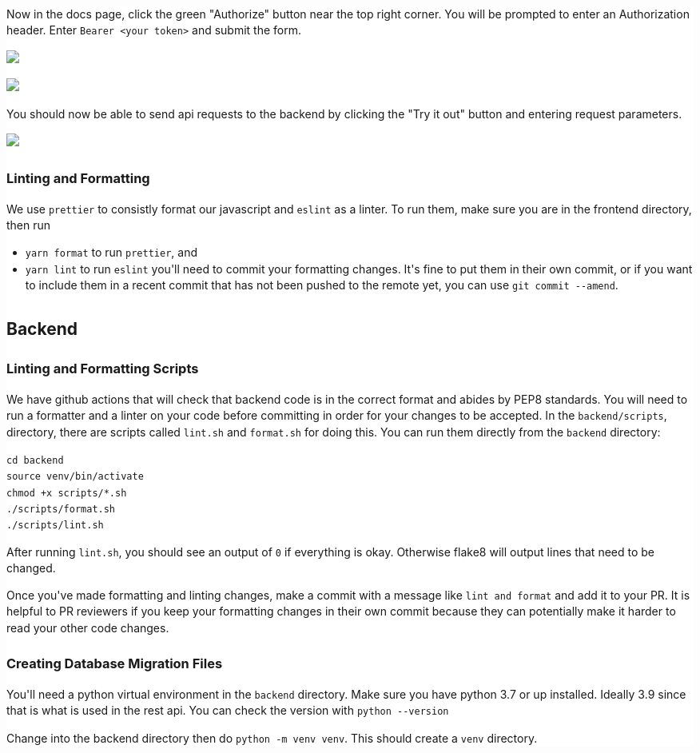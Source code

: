 Now in the docs page, click the green "Authorize" button near the top right corner. You will be prompted to enter an Authorization header. Enter `Bearer <your token>` and submit the form.

![](./docs/swagger-page.png)

![](./docs/swagger-login.png)

You should now be able to send api requests to the backend by clicking the "Try it out" button and entering request parameters.

![](./docs/swagger-try-it.png)

### Linting and Formatting

We use `prettier` to consistly format our javascript and `eslint` as a linter. To run them, make sure you are in the frontend directory, then run
- `yarn format` to run `prettier`, and
- `yarn lint` to run `eslint`
 you'll need to commit your formatting changes. It's fine to put them in their own commit, or if you want to include them in a recent commit that has not been pushed to the remote yet, you can use `git commit --amend`.

## Backend
### Linting and Formatting Scripts
We have github actions that will check that backend code is in the correct format and abides by PEP8 standards. You will need to run a formatter and a linter on your code before committing in order for your changes to be accepted. In the `backend/scripts`, directory, there are scripts called `lint.sh` and `format.sh` for doing this. You can run them directly from the `backend` directory:

```
cd backend
source venv/bin/activate
chmod +x scripts/*.sh
./scripts/format.sh
./scripts/lint.sh
```

After running `lint.sh`, you should see an output of `0` if everything is okay. Otherwise flake8 will output lines that need to be changed.


Once you've made formatting and linting changes, make a commit with a message like `lint and format` and add it to your PR. It is helpful to PR reviewers if you keep your formatting changes in their own commit because they can potentially make it harder to read your other code changes.

### Creating Database Migration Files
You'll need a python virtual environment in the `backend` directory. Make sure you have python 3.7 or up installed. Ideally 3.9 since that is what is used in the rest api. You can check the version with `python --version`

Change into the backend directory then do `python -m venv venv`. This should create a `venv` directory.
